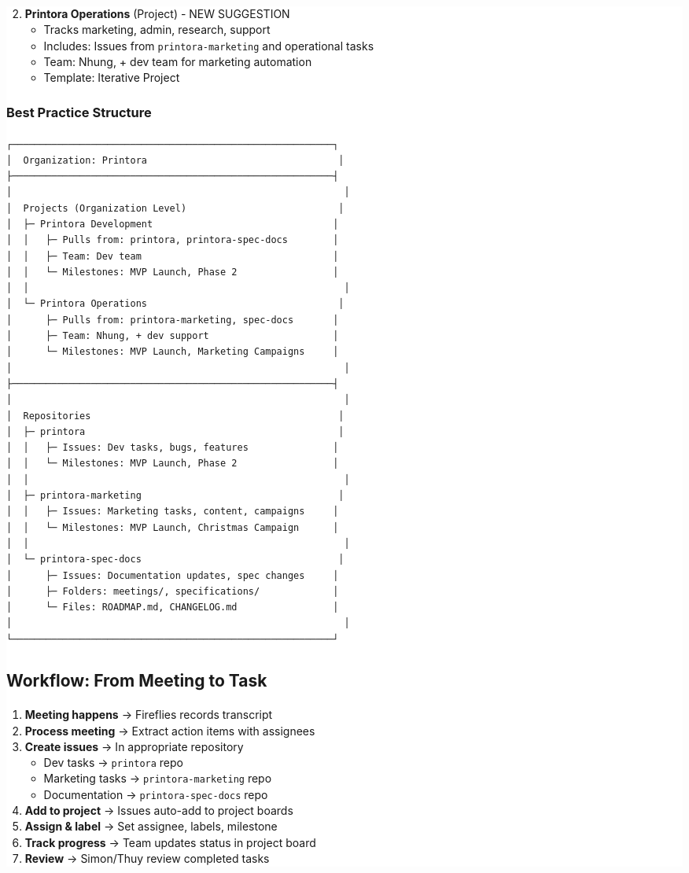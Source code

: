 2. **Printora Operations** (Project) - NEW SUGGESTION
   - Tracks marketing, admin, research, support
   - Includes: Issues from `printora-marketing` and operational tasks
   - Team: Nhung, + dev team for marketing automation
   - Template: Iterative Project

### Best Practice Structure

```
┌─────────────────────────────────────────────────────────┐
│  Organization: Printora                                  │
├─────────────────────────────────────────────────────────┤
│                                                           │
│  Projects (Organization Level)                           │
│  ├─ Printora Development                                │
│  │   ├─ Pulls from: printora, printora-spec-docs        │
│  │   ├─ Team: Dev team                                  │
│  │   └─ Milestones: MVP Launch, Phase 2                 │
│  │                                                        │
│  └─ Printora Operations                                  │
│      ├─ Pulls from: printora-marketing, spec-docs       │
│      ├─ Team: Nhung, + dev support                      │
│      └─ Milestones: MVP Launch, Marketing Campaigns     │
│                                                           │
├─────────────────────────────────────────────────────────┤
│                                                           │
│  Repositories                                            │
│  ├─ printora                                             │
│  │   ├─ Issues: Dev tasks, bugs, features               │
│  │   └─ Milestones: MVP Launch, Phase 2                 │
│  │                                                        │
│  ├─ printora-marketing                                   │
│  │   ├─ Issues: Marketing tasks, content, campaigns     │
│  │   └─ Milestones: MVP Launch, Christmas Campaign      │
│  │                                                        │
│  └─ printora-spec-docs                                   │
│      ├─ Issues: Documentation updates, spec changes     │
│      ├─ Folders: meetings/, specifications/             │
│      └─ Files: ROADMAP.md, CHANGELOG.md                 │
│                                                           │
└─────────────────────────────────────────────────────────┘
```

## Workflow: From Meeting to Task

1. **Meeting happens** → Fireflies records transcript
2. **Process meeting** → Extract action items with assignees
3. **Create issues** → In appropriate repository
   - Dev tasks → `printora` repo
   - Marketing tasks → `printora-marketing` repo
   - Documentation → `printora-spec-docs` repo
4. **Add to project** → Issues auto-add to project boards
5. **Assign & label** → Set assignee, labels, milestone
6. **Track progress** → Team updates status in project board
7. **Review** → Simon/Thuy review completed tasks
